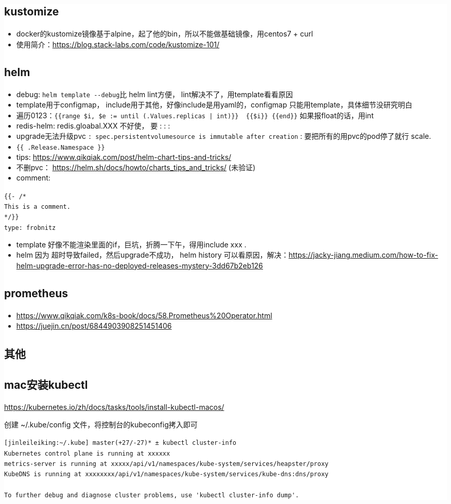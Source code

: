 


kustomize
---------

* docker的kustomize镜像基于alpine，起了他的bin，所以不能做基础镜像，用centos7 + curl
* 使用简介：https://blog.stack-labs.com/code/kustomize-101/


helm
---------

* debug: `helm template --debug`比 helm lint方便， lint解决不了，用template看看原因
* template用于configmap， include用于其他，好像include是用yaml的，configmap 只能用template，具体细节没研究明白
* 遍历0123：`{{range $i, $e := until (.Values.replicas | int)}}  {{$i}} {{end}}` 如果报float的话，用int
* redis-helm: redis.gloabal.XXX 不好使， 要 : : : 
* upgrade无法升级pvc `: spec.persistentvolumesource is immutable after creation` : 要把所有的用pvc的pod停了就行 scale.
* `{{ .Release.Namespace }}`
* tips: https://www.qikqiak.com/post/helm-chart-tips-and-tricks/
* 不删pvc： https://helm.sh/docs/howto/charts_tips_and_tricks/  (未验证)
* comment:
```
{{- /*
This is a comment.
*/}}
type: frobnitz
```
* template 好像不能渲染里面的if，巨坑，折腾一下午，得用include xxx .
* helm 因为 超时导致failed，然后upgrade不成功， helm history 可以看原因，解决：https://jacky-jiang.medium.com/how-to-fix-helm-upgrade-error-has-no-deployed-releases-mystery-3dd67b2eb126


prometheus
------

* https://www.qikqiak.com/k8s-book/docs/58.Prometheus%20Operator.html
* https://juejin.cn/post/6844903908251451406

其他
----------
 

## mac安装kubectl

https://kubernetes.io/zh/docs/tasks/tools/install-kubectl-macos/

创建 ~/.kube/config 文件，将控制台的kubeconfig拷入即可

 
```
[jinleileiking:~/.kube] master(+27/-27)* ± kubectl cluster-info
Kubernetes control plane is running at xxxxxx
metrics-server is running at xxxxx/api/v1/namespaces/kube-system/services/heapster/proxy
KubeDNS is running at xxxxxxxx/api/v1/namespaces/kube-system/services/kube-dns:dns/proxy

To further debug and diagnose cluster problems, use 'kubectl cluster-info dump'.
```
